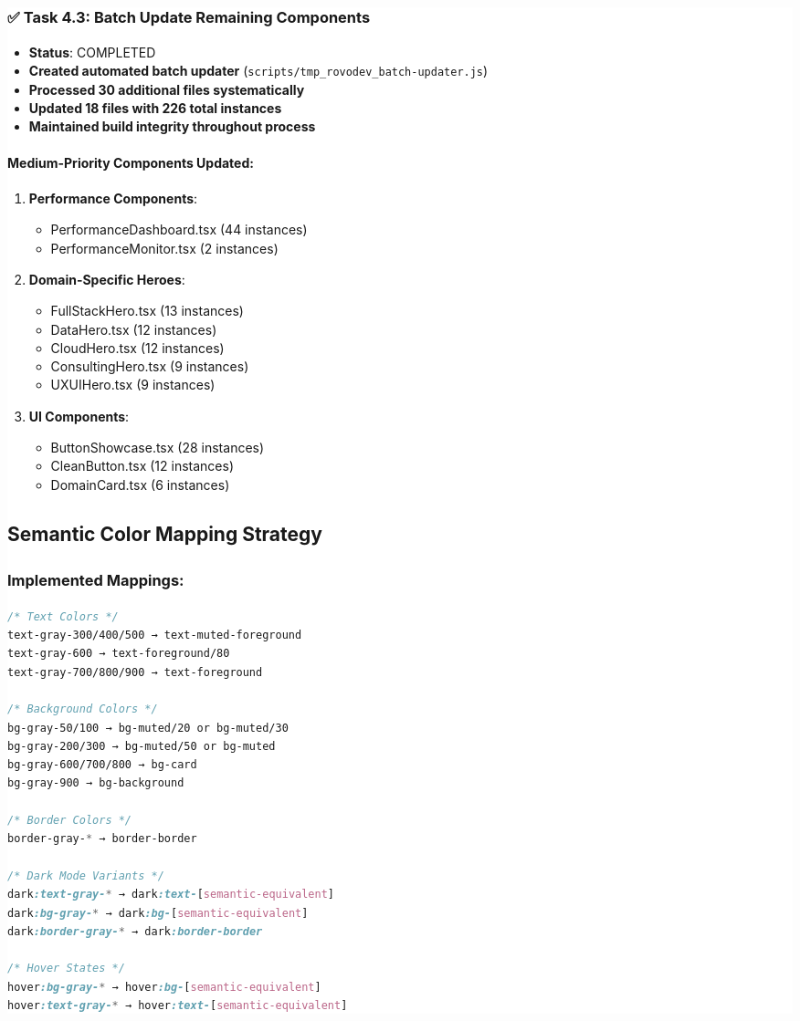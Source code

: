 ### ✅ Task 4.3: Batch Update Remaining Components
- **Status**: COMPLETED
- **Created automated batch updater** (`scripts/tmp_rovodev_batch-updater.js`)
- **Processed 30 additional files systematically**
- **Updated 18 files with 226 total instances**
- **Maintained build integrity throughout process**

#### Medium-Priority Components Updated:
1. **Performance Components**:
   - PerformanceDashboard.tsx (44 instances)
   - PerformanceMonitor.tsx (2 instances)

2. **Domain-Specific Heroes**:
   - FullStackHero.tsx (13 instances)
   - DataHero.tsx (12 instances)
   - CloudHero.tsx (12 instances)
   - ConsultingHero.tsx (9 instances)
   - UXUIHero.tsx (9 instances)

3. **UI Components**:
   - ButtonShowcase.tsx (28 instances)
   - CleanButton.tsx (12 instances)
   - DomainCard.tsx (6 instances)

## Semantic Color Mapping Strategy

### Implemented Mappings:
```css
/* Text Colors */
text-gray-300/400/500 → text-muted-foreground
text-gray-600 → text-foreground/80
text-gray-700/800/900 → text-foreground

/* Background Colors */
bg-gray-50/100 → bg-muted/20 or bg-muted/30
bg-gray-200/300 → bg-muted/50 or bg-muted
bg-gray-600/700/800 → bg-card
bg-gray-900 → bg-background

/* Border Colors */
border-gray-* → border-border

/* Dark Mode Variants */
dark:text-gray-* → dark:text-[semantic-equivalent]
dark:bg-gray-* → dark:bg-[semantic-equivalent]
dark:border-gray-* → dark:border-border

/* Hover States */
hover:bg-gray-* → hover:bg-[semantic-equivalent]
hover:text-gray-* → hover:text-[semantic-equivalent]
```
